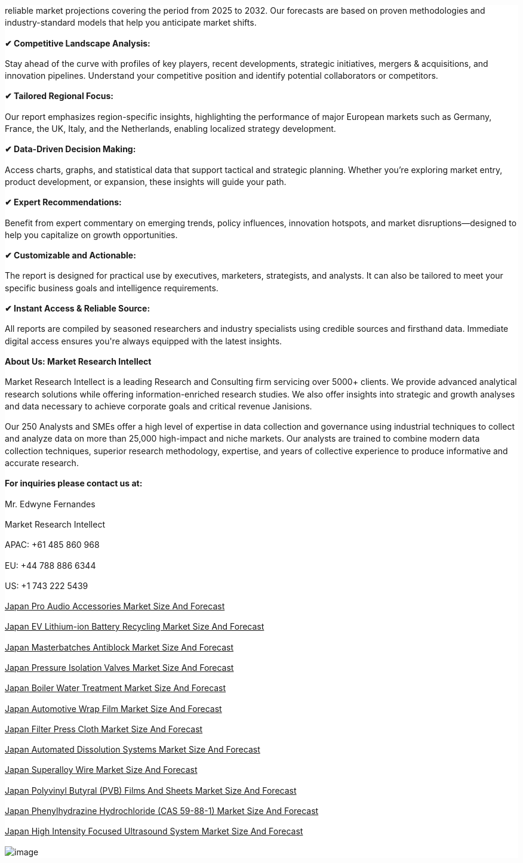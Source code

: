 reliable market projections covering the period from 2025 to 2032. Our forecasts are based on proven methodologies and industry-standard models that help you anticipate market shifts.</p><p><strong>✔ Competitive Landscape Analysis:</strong></p><p>Stay ahead of the curve with profiles of key players, recent developments, strategic initiatives, mergers &amp; acquisitions, and innovation pipelines. Understand your competitive position and identify potential collaborators or competitors.</p><p><strong>✔ Tailored Regional Focus:</strong></p><p>Our report emphasizes region-specific insights, highlighting the performance of major European markets such as Germany, France, the UK, Italy, and the Netherlands, enabling localized strategy development.</p><p><strong>✔ Data-Driven Decision Making:</strong></p><p>Access charts, graphs, and statistical data that support tactical and strategic planning. Whether you&rsquo;re exploring market entry, product development, or expansion, these insights will guide your path.</p><p><strong>✔ Expert Recommendations:</strong></p><p>Benefit from expert commentary on emerging trends, policy influences, innovation hotspots, and market disruptions&mdash;designed to help you capitalize on growth opportunities.</p><p><strong>✔ Customizable and Actionable:</strong></p><p>The report is designed for practical use by executives, marketers, strategists, and analysts. It can also be tailored to meet your specific business goals and intelligence requirements.</p><p><strong>✔ Instant Access &amp; Reliable Source:</strong></p><p>All reports are compiled by seasoned researchers and industry specialists using credible sources and firsthand data. Immediate digital access ensures you're always equipped with the latest insights.</p><p><strong><span class="font-[700]">About Us: Market Research Intellect</span></strong></p><p><span class="">Market Research Intellect is a leading Research and Consulting firm servicing over 5000+ clients. We provide advanced analytical research solutions while offering information-enriched research studies.&nbsp;</span>We also offer insights into strategic and growth analyses and data necessary to achieve corporate goals and critical revenue Janisions.</p><p><span class="">Our 250 Analysts and SMEs offer a high level of expertise in data collection and governance using industrial techniques to collect and analyze data on more than 25,000 high-impact and niche markets. Our analysts are trained to combine modern data collection techniques, superior research methodology, expertise, and years of collective experience to produce informative and accurate research.</span></p><p><strong>For inquiries please contact us at:</strong></p><p>Mr. Edwyne Fernandes</p><p>Market Research Intellect</p><p>APAC: +61 485 860 968</p><p>EU: +44 788 886 6344</p><p>US: +1 743 222 5439</p><p><a href="https://github.com/ruturb23/Impossible/blob/main/Pro-Audio-Accessories-Market/Pro-Audio-Accessories-Market.md">Japan Pro Audio Accessories Market Size And Forecast</a></p><p><a href="https://github.com/ruturb23/Impossible/blob/main/EV-Lithium-ion-Battery-Recycling-Market/EV-Lithium-ion-Battery-Recycling-Market.md">Japan EV Lithium-ion Battery Recycling Market Size And Forecast</a></p><p><a href="https://github.com/ruturb23/Impossible/blob/main/Masterbatches-Antiblock-Market/Masterbatches-Antiblock-Market.md">Japan Masterbatches Antiblock Market Size And Forecast</a></p><p><a href="https://github.com/ruturb23/Impossible/blob/main/Pressure-Isolation-Valves-Market/Pressure-Isolation-Valves-Market.md">Japan Pressure Isolation Valves Market Size And Forecast</a></p><p><a href="https://github.com/ruturb23/Impossible/blob/main/Boiler-Water-Treatment-Market/Boiler-Water-Treatment-Market.md">Japan Boiler Water Treatment Market Size And Forecast</a></p><p><a href="https://github.com/ruturb23/Impossible/blob/main/Automotive-Wrap-Film-Market/Automotive-Wrap-Film-Market.md">Japan Automotive Wrap Film Market Size And Forecast</a></p><p><a href="https://github.com/ruturb23/Impossible/blob/main/Filter-Press-Cloth-Market/Filter-Press-Cloth-Market.md">Japan Filter Press Cloth Market Size And Forecast</a></p><p><a href="https://github.com/ruturb23/Impossible/blob/main/Automated-Dissolution-Systems-Market/Automated-Dissolution-Systems-Market.md">Japan Automated Dissolution Systems Market Size And Forecast</a></p><p><a href="https://github.com/ruturb23/Impossible/blob/main/Superalloy-Wire-Market/Superalloy-Wire-Market.md">Japan Superalloy Wire Market Size And Forecast</a></p><p><a href="https://github.com/ruturb23/Impossible/blob/main/Polyvinyl-Butyral-(PVB)-Films-And-Sheets-Market/Polyvinyl-Butyral-(PVB)-Films-And-Sheets-Market.md">Japan Polyvinyl Butyral (PVB) Films And Sheets Market Size And Forecast</a></p><p><a href="https://github.com/ruturb23/Impossible/blob/main/Phenylhydrazine-Hydrochloride-(CAS-59-88-1)-Market/Phenylhydrazine-Hydrochloride-(CAS-59-88-1)-Market.md">Japan Phenylhydrazine Hydrochloride (CAS 59-88-1) Market Size And Forecast</a></p><p><a href="https://github.com/ruturb23/Impossible/blob/main/High-Intensity-Focused-Ultrasound-System-Market/High-Intensity-Focused-Ultrasound-System-Market.md">Japan High Intensity Focused Ultrasound System Market Size And Forecast</a></p>
![image](https://github.com/user-attachments/assets/7bc6c45a-b51a-41ba-8a65-cd97e7af8d3a)
